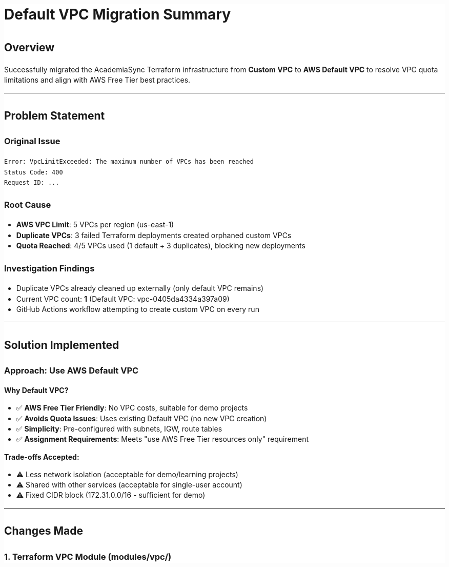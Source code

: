# Default VPC Migration Summary

## Overview
Successfully migrated the AcademiaSync Terraform infrastructure from **Custom VPC** to **AWS Default VPC** to resolve VPC quota limitations and align with AWS Free Tier best practices.

---

## Problem Statement

### Original Issue
```
Error: VpcLimitExceeded: The maximum number of VPCs has been reached
Status Code: 400
Request ID: ...
```

### Root Cause
- **AWS VPC Limit**: 5 VPCs per region (us-east-1)
- **Duplicate VPCs**: 3 failed Terraform deployments created orphaned custom VPCs
- **Quota Reached**: 4/5 VPCs used (1 default + 3 duplicates), blocking new deployments

### Investigation Findings
- Duplicate VPCs already cleaned up externally (only default VPC remains)
- Current VPC count: **1** (Default VPC: vpc-0405da4334a397a09)
- GitHub Actions workflow attempting to create custom VPC on every run

---

## Solution Implemented

### Approach: Use AWS Default VPC
**Why Default VPC?**
- ✅ **AWS Free Tier Friendly**: No VPC costs, suitable for demo projects
- ✅ **Avoids Quota Issues**: Uses existing Default VPC (no new VPC creation)
- ✅ **Simplicity**: Pre-configured with subnets, IGW, route tables
- ✅ **Assignment Requirements**: Meets "use AWS Free Tier resources only" requirement

**Trade-offs Accepted:**
- ⚠️ Less network isolation (acceptable for demo/learning projects)
- ⚠️ Shared with other services (acceptable for single-user account)
- ⚠️ Fixed CIDR block (172.31.0.0/16 - sufficient for demo)

---

## Changes Made

### 1. Terraform VPC Module (modules/vpc/)
